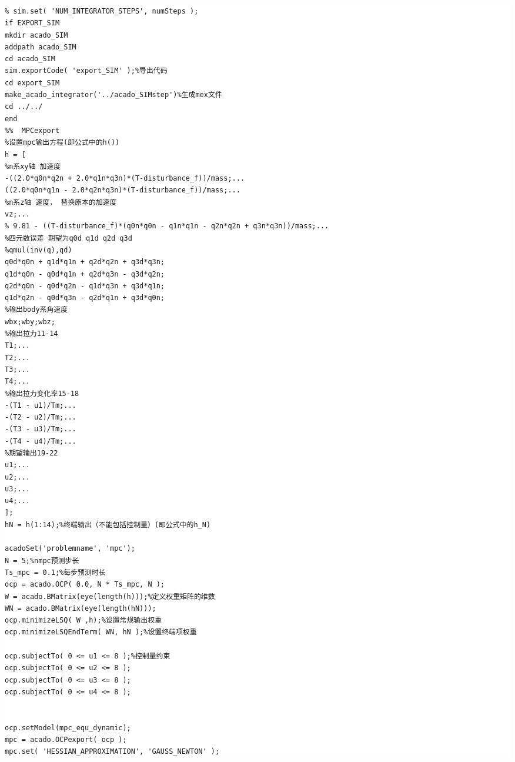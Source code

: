 ```
% sim.set( 'NUM_INTEGRATOR_STEPS', numSteps );
if EXPORT_SIM
mkdir acado_SIM
addpath acado_SIM
cd acado_SIM
sim.exportCode( 'export_SIM' );%导出代码
cd export_SIM
make_acado_integrator('../acado_SIMstep')%生成mex文件
cd ../../
end
%%  MPCexport
%设置mpc输出方程(即公式中的h())
h = [
%n系xy轴 加速度
-((2.0*q0n*q2n + 2.0*q1n*q3n)*(T-disturbance_f))/mass;...
((2.0*q0n*q1n - 2.0*q2n*q3n)*(T-disturbance_f))/mass;...
%n系z轴 速度， 替换原本的加速度
vz;...
% 9.81 - ((T-disturbance_f)*(q0n*q0n - q1n*q1n - q2n*q2n + q3n*q3n))/mass;...
%四元数误差 期望为q0d q1d q2d q3d
%qmul(inv(q),qd)
q0d*q0n + q1d*q1n + q2d*q2n + q3d*q3n;
q1d*q0n - q0d*q1n + q2d*q3n - q3d*q2n;
q2d*q0n - q0d*q2n - q1d*q3n + q3d*q1n;
q1d*q2n - q0d*q3n - q2d*q1n + q3d*q0n;
%输出body系角速度
wbx;wby;wbz;
%输出拉力11-14
T1;...
T2;...
T3;...
T4;...
%输出拉力变化率15-18
-(T1 - u1)/Tm;...
-(T2 - u2)/Tm;...
-(T3 - u3)/Tm;...
-(T4 - u4)/Tm;...
%期望输出19-22
u1;...
u2;...
u3;...
u4;...
];
hN = h(1:14);%终端输出（不能包括控制量）(即公式中的h_N)

acadoSet('problemname', 'mpc');
N = 5;%nmpc预测步长
Ts_mpc = 0.1;%每步预测时长
ocp = acado.OCP( 0.0, N * Ts_mpc, N );
W = acado.BMatrix(eye(length(h)));%定义权重矩阵的维数
WN = acado.BMatrix(eye(length(hN)));
ocp.minimizeLSQ( W ,h);%设置常规输出权重
ocp.minimizeLSQEndTerm( WN, hN );%设置终端项权重

ocp.subjectTo( 0 <= u1 <= 8 );%控制量约束
ocp.subjectTo( 0 <= u2 <= 8 );
ocp.subjectTo( 0 <= u3 <= 8 );
ocp.subjectTo( 0 <= u4 <= 8 );


ocp.setModel(mpc_equ_dynamic);
mpc = acado.OCPexport( ocp );
mpc.set( 'HESSIAN_APPROXIMATION', 'GAUSS_NEWTON' );
```